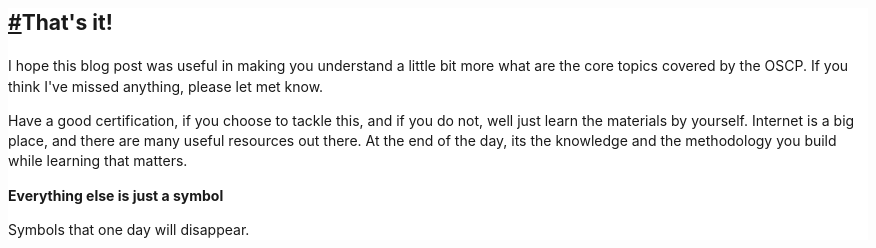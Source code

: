 ## [#](https://blog.leonardotamiano.xyz/tech/oscp-technical-guide/#that-s-it)**That's it!**

I hope this blog post was useful in making you understand a little
bit more what are the core topics covered by the OSCP. If you
think I've missed anything, please let met know.

Have a good certification, if you choose to tackle this, and if
you do not, well just learn the materials by yourself. Internet is
a big place, and there are many useful resources out there. At the
end of the day, its the knowledge and the methodology you build
while learning that matters.

**Everything else is just a symbol**

Symbols that one day will disappear.
